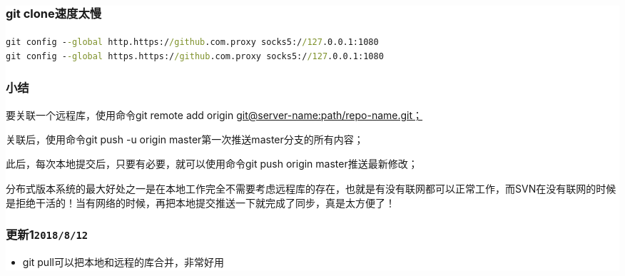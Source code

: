 

### git clone速度太慢

```cmd
git config --global http.https://github.com.proxy socks5://127.0.0.1:1080
git config --global https.https://github.com.proxy socks5://127.0.0.1:1080
```



### 小结

要关联一个远程库，使用命令git remote add origin [git@server-name:path/repo-name.git；](mailto:git@server-name:path/repo-name.git；)

关联后，使用命令git push -u origin master第一次推送master分支的所有内容；

此后，每次本地提交后，只要有必要，就可以使用命令git push origin master推送最新修改；

分布式版本系统的最大好处之一是在本地工作完全不需要考虑远程库的存在，也就是有没有联网都可以正常工作，而SVN在没有联网的时候是拒绝干活的！当有网络的时候，再把本地提交推送一下就完成了同步，真是太方便了！

 

### 更新1`2018/8/12`

* git pull可以把本地和远程的库合并，非常好用